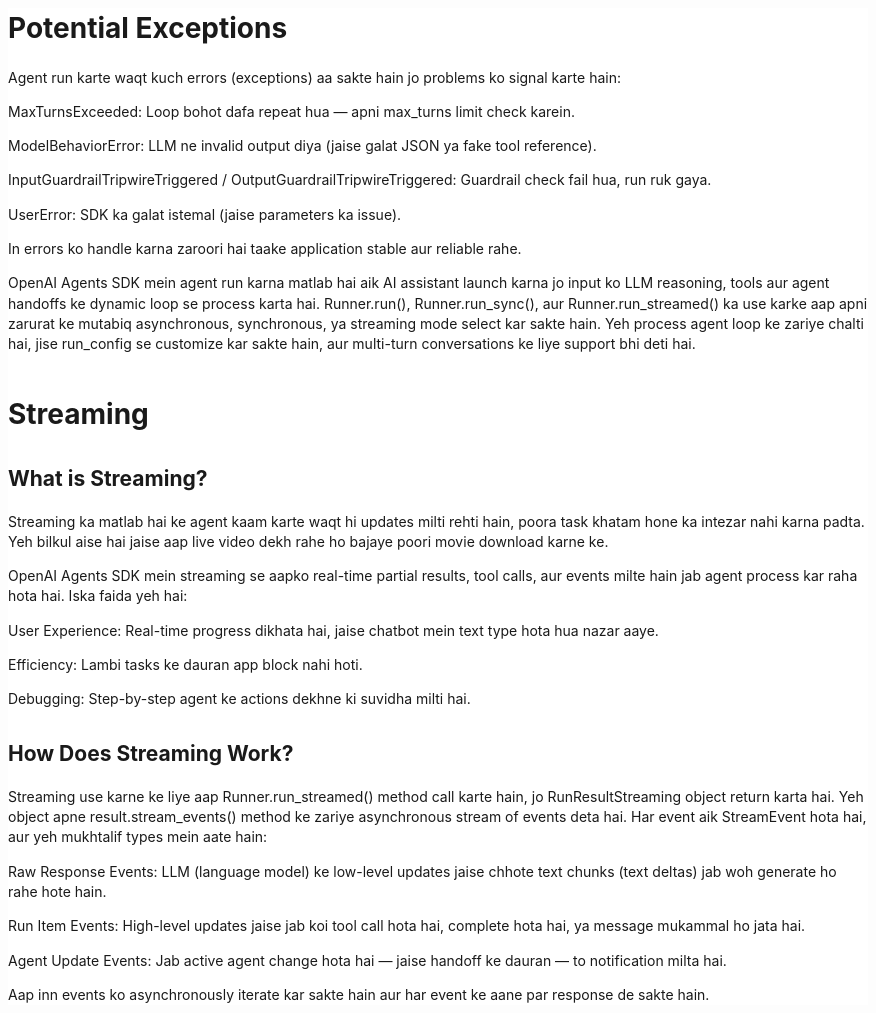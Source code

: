 # Potential Exceptions 

Agent run karte waqt kuch errors (exceptions) aa sakte hain jo problems ko signal karte hain: 

MaxTurnsExceeded: Loop bohot dafa repeat hua — apni max_turns limit check karein. 

ModelBehaviorError: LLM ne invalid output diya (jaise galat JSON ya fake tool reference). 

InputGuardrailTripwireTriggered / OutputGuardrailTripwireTriggered: Guardrail check fail hua, run ruk gaya. 

UserError: SDK ka galat istemal (jaise parameters ka issue). 

In errors ko handle karna zaroori hai taake application stable aur reliable rahe. 

OpenAI Agents SDK mein agent run karna matlab hai aik AI assistant launch karna jo input ko LLM reasoning, tools aur agent handoffs ke dynamic loop se process karta hai. Runner.run(), Runner.run_sync(), aur Runner.run_streamed() ka use karke aap apni zarurat ke mutabiq asynchronous, synchronous, ya streaming mode select kar sakte hain. Yeh process agent loop ke zariye chalti hai, jise run_config se customize kar sakte hain, aur multi-turn conversations ke liye support bhi deti hai. 

# Streaming 

## What is Streaming? 

Streaming ka matlab hai ke agent kaam karte waqt hi updates milti rehti hain, poora task khatam hone ka intezar nahi karna padta. Yeh bilkul aise hai jaise aap live video dekh rahe ho bajaye poori movie download karne ke. 

OpenAI Agents SDK mein streaming se aapko real-time partial results, tool calls, aur events milte hain jab agent process kar raha hota hai. Iska faida yeh hai: 

User Experience: Real-time progress dikhata hai, jaise chatbot mein text type hota hua nazar aaye. 

Efficiency: Lambi tasks ke dauran app block nahi hoti. 

Debugging: Step-by-step agent ke actions dekhne ki suvidha milti hai. 

## How Does Streaming Work? 

Streaming use karne ke liye aap Runner.run_streamed() method call karte hain, jo RunResultStreaming object return karta hai. Yeh object apne result.stream_events() method ke zariye asynchronous stream of events deta hai. Har event aik StreamEvent hota hai, aur yeh mukhtalif types mein aate hain: 

Raw Response Events: LLM (language model) ke low-level updates jaise chhote text chunks (text deltas) jab woh generate ho rahe hote hain. 

Run Item Events: High-level updates jaise jab koi tool call hota hai, complete hota hai, ya message mukammal ho jata hai. 

Agent Update Events: Jab active agent change hota hai — jaise handoff ke dauran — to notification milta hai. 

Aap inn events ko asynchronously iterate kar sakte hain aur har event ke aane par response de sakte hain. 
